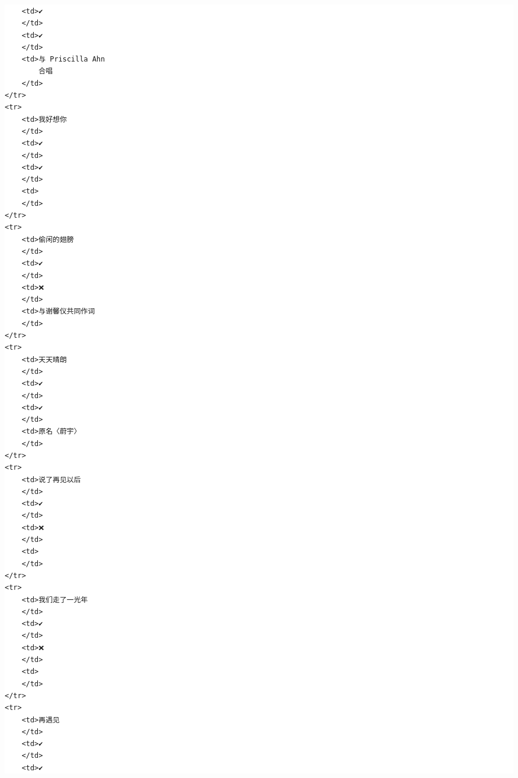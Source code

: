         <td>✔️
        </td>
        <td>✔️
        </td>
        <td>与 Priscilla Ahn
            合唱
        </td>
    </tr>
    <tr>
        <td>我好想你
        </td>
        <td>✔️
        </td>
        <td>✔️
        </td>
        <td>
        </td>
    </tr>
    <tr>
        <td>偷闲的翅膀
        </td>
        <td>✔️
        </td>
        <td>❌
        </td>
        <td>与谢馨仪共同作词
        </td>
    </tr>
    <tr>
        <td>天天晴朗
        </td>
        <td>✔️
        </td>
        <td>✔️
        </td>
        <td>原名〈蔚宇〉
        </td>
    </tr>
    <tr>
        <td>说了再见以后
        </td>
        <td>✔️
        </td>
        <td>❌
        </td>
        <td>
        </td>
    </tr>
    <tr>
        <td>我们走了一光年
        </td>
        <td>✔️
        </td>
        <td>❌
        </td>
        <td>
        </td>
    </tr>
    <tr>
        <td>再遇见
        </td>
        <td>✔️
        </td>
        <td>✔️